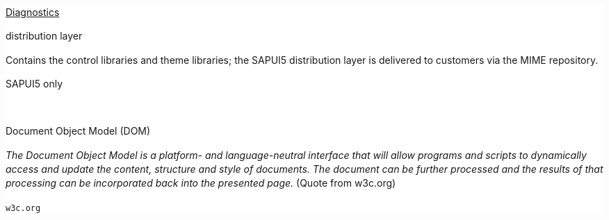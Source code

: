 

</td>
<td valign="top">

[Diagnostics](04_Essentials/diagnostics-6ec18e8.md#loio6ec18e80b0ce47f290bc2645b0cc86e6)



</td>
</tr>
<tr>
<td valign="top">

distribution layer



</td>
<td valign="top">

Contains the control libraries and theme libraries; the SAPUI5 distribution layer is delivered to customers via the MIME repository.



</td>
<td valign="top">

SAPUI5 only



</td>
<td valign="top">

 



</td>
</tr>
<tr>
<td valign="top">

Document Object Model \(DOM\)



</td>
<td valign="top">

*The Document Object Model is a platform- and language-neutral interface that will allow programs and scripts to dynamically access and update the content, structure and style of documents. The document can be further processed and the results of that processing can be incorporated back into the presented page.* \(Quote from w3c.org\)



</td>
<td valign="top">

`w3c.org`



</td>
<td valign="top">
